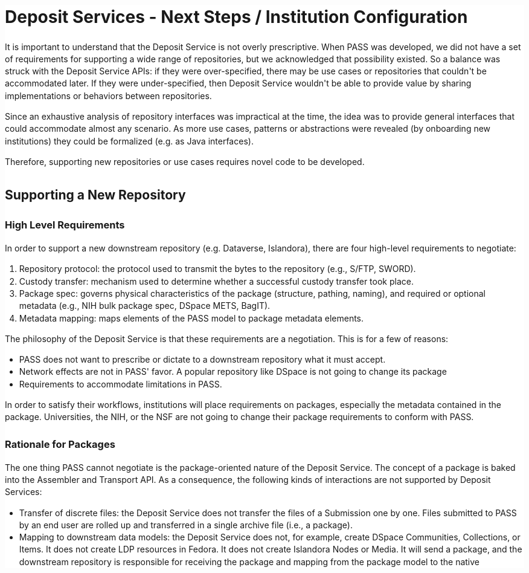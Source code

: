 # Deposit Services - Next Steps / Institution Configuration

It is important to understand that the Deposit Service is not overly prescriptive. When PASS was developed, we did not
have a set of requirements for supporting a wide range of repositories, but we acknowledged that possibility existed. So
a balance was struck with the Deposit Service APIs: if they were over-specified, there may be use cases or repositories
that couldn't be accommodated later. If they were under-specified, then Deposit Service wouldn't be able to provide
value by sharing implementations or behaviors between repositories.

Since an exhaustive analysis of repository interfaces was impractical at the time, the idea was to provide general
interfaces that could accommodate almost any scenario. As more use cases, patterns or abstractions were revealed (by
onboarding new institutions) they could be formalized (e.g. as Java interfaces).

Therefore, supporting new repositories or use cases requires novel code to be developed.

## Supporting a New Repository

### High Level Requirements

In order to support a new downstream repository (e.g. Dataverse, Islandora), there are four high-level requirements to
negotiate:

1. Repository protocol: the protocol used to transmit the bytes to the repository (e.g., S/FTP, SWORD).
2. Custody transfer: mechanism used to determine whether a successful custody transfer took place.
3. Package spec: governs physical characteristics of the package (structure, pathing, naming), and required or optional
   metadata (e.g., NIH bulk package spec, DSpace METS, BagIT).
4. Metadata mapping: maps elements of the PASS model to package metadata elements.

The philosophy of the Deposit Service is that these requirements are a negotiation. This is for a few of reasons:

* PASS does not want to prescribe or dictate to a downstream repository what it must accept.
* Network effects are not in PASS' favor. A popular repository like DSpace is not going to change its package 
* Requirements to accommodate limitations in PASS.

In order to satisfy their workflows, institutions will place requirements on packages, especially the metadata contained
in the package. Universities, the NIH, or the NSF are not going to change their package requirements to conform with PASS.

### Rationale for Packages

The one thing PASS cannot negotiate is the package-oriented nature of the Deposit Service. The concept of a package is
baked into the Assembler and Transport API. As a consequence, the following kinds of interactions are not supported by
Deposit Services:
* Transfer of discrete files: the Deposit Service does not transfer the files of a Submission one by one. Files submitted
  to PASS by an end user are rolled up and transferred in a single archive file (i.e., a package).
* Mapping to downstream data models: the Deposit Service does not, for example, create DSpace Communities, Collections, or
  Items. It does not create LDP resources in Fedora. It does not create Islandora Nodes or Media. It will send a package,
  and the downstream repository is responsible for receiving the package and mapping from the package model to the native